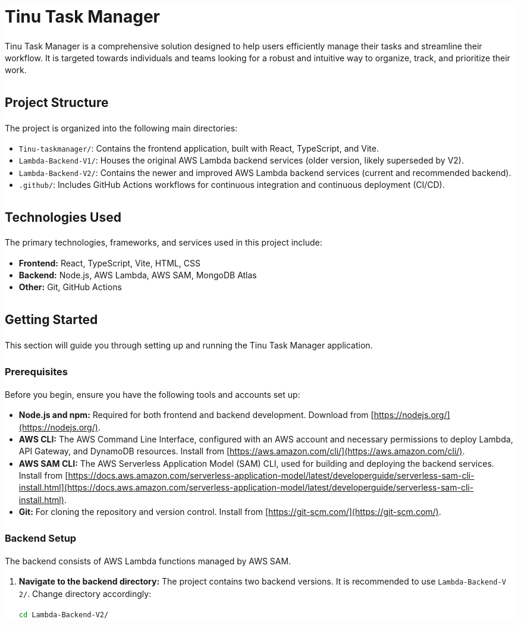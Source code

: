# Tinu Task Manager

Tinu Task Manager is a comprehensive solution designed to help users efficiently manage their tasks and streamline their workflow. It is targeted towards individuals and teams looking for a robust and intuitive way to organize, track, and prioritize their work.

## Project Structure

The project is organized into the following main directories:

*   `Tinu-taskmanager/`: Contains the frontend application, built with React, TypeScript, and Vite.
*   `Lambda-Backend-V1/`: Houses the original AWS Lambda backend services (older version, likely superseded by V2).
*   `Lambda-Backend-V2/`: Contains the newer and improved AWS Lambda backend services (current and recommended backend).
*   `.github/`: Includes GitHub Actions workflows for continuous integration and continuous deployment (CI/CD).

## Technologies Used

The primary technologies, frameworks, and services used in this project include:

*   **Frontend:** React, TypeScript, Vite, HTML, CSS
*   **Backend:** Node.js, AWS Lambda, AWS SAM, MongoDB Atlas
*   **Other:** Git, GitHub Actions

## Getting Started

This section will guide you through setting up and running the Tinu Task Manager application.

### Prerequisites

Before you begin, ensure you have the following tools and accounts set up:

*   **Node.js and npm:** Required for both frontend and backend development. Download from [https://nodejs.org/](https://nodejs.org/).
*   **AWS CLI:** The AWS Command Line Interface, configured with an AWS account and necessary permissions to deploy Lambda, API Gateway, and DynamoDB resources. Install from [https://aws.amazon.com/cli/](https://aws.amazon.com/cli/).
*   **AWS SAM CLI:** The AWS Serverless Application Model (SAM) CLI, used for building and deploying the backend services. Install from [https://docs.aws.amazon.com/serverless-application-model/latest/developerguide/serverless-sam-cli-install.html](https://docs.aws.amazon.com/serverless-application-model/latest/developerguide/serverless-sam-cli-install.html).
*   **Git:** For cloning the repository and version control. Install from [https://git-scm.com/](https://git-scm.com/).

### Backend Setup

The backend consists of AWS Lambda functions managed by AWS SAM.

1.  **Navigate to the backend directory:**
    The project contains two backend versions. It is recommended to use `Lambda-Backend-V2/`. Change directory accordingly:
    ```bash
    cd Lambda-Backend-V2/
    ```

